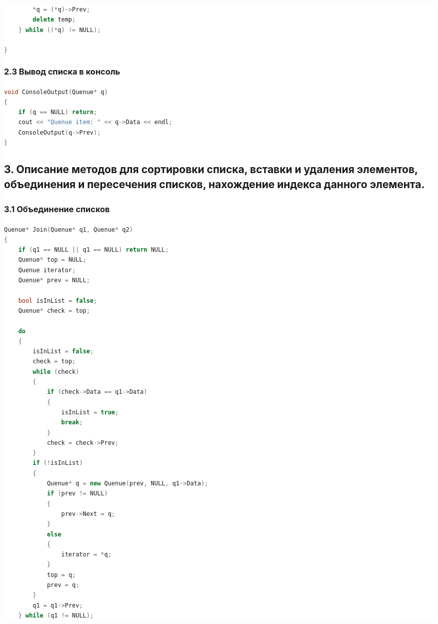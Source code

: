 ```c++
        *q = (*q)->Prev;
        delete temp;
    } while ((*q) != NULL);

}
```
### 2.3 Вывод списка в консоль 
```c++
void ConsoleOutput(Quenue* q)
{
    if (q == NULL) return;
    cout << "Quenue item: " << q->Data << endl;
    ConsoleOutput(q->Prev);
}
```
## 3. Описание методов для сортировки списка, вставки и удаления элементов, объединения и пересечения списков, нахождение индекса данного элемента.

### 3.1 Объединение списков
```c++
Quenue* Join(Quenue* q1, Quenue* q2) 
{
    if (q1 == NULL || q1 == NULL) return NULL;
    Quenue* top = NULL;
    Quenue iterator;
    Quenue* prev = NULL;

    bool isInList = false;
    Quenue* check = top;

    do
    {
        isInList = false;
        check = top;
        while (check)
        {
            if (check->Data == q1->Data)
            {
                isInList = true;
                break;
            }
            check = check->Prev;
        }
        if (!isInList)
        {
            Quenue* q = new Quenue(prev, NULL, q1->Data);
            if (prev != NULL)
            {
                prev->Next = q;
            }
            else
            {
                iterator = *q;
            }
            top = q;
            prev = q;
        }    
        q1 = q1->Prev;
    } while (q1 != NULL);

```